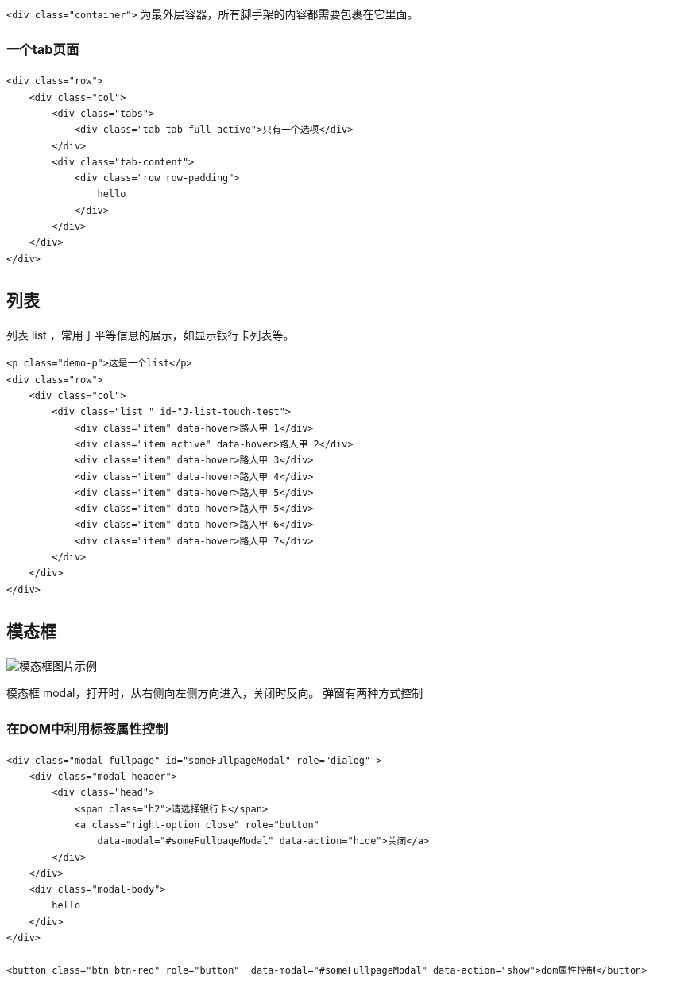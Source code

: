 ```<div class="container">``` 为最外层容器，所有脚手架的内容都需要包裹在它里面。
			</div>
		</div>

### 一个tab页面

	<div class="row">
		<div class="col">
			<div class="tabs">
				<div class="tab tab-full active">只有一个选项</div>
			</div>
			<div class="tab-content">
				<div class="row row-padding">
					hello
				</div>
			</div>
		</div>
	</div>

## 列表

列表 list ，常用于平等信息的展示，如显示银行卡列表等。

	<p class="demo-p">这是一个list</p>
	<div class="row">
		<div class="col">
			<div class="list " id="J-list-touch-test">
				<div class="item" data-hover>路人甲 1</div>
				<div class="item active" data-hover>路人甲 2</div>
				<div class="item" data-hover>路人甲 3</div>
				<div class="item" data-hover>路人甲 4</div>
				<div class="item" data-hover>路人甲 5</div>
				<div class="item" data-hover>路人甲 5</div>
				<div class="item" data-hover>路人甲 6</div>
				<div class="item" data-hover>路人甲 7</div>
			</div>
		</div>
	</div>


## 模态框

![模态框图片示例](images/examples/modal.gif)

模态框 modal，打开时，从右侧向左侧方向进入，关闭时反向。
弹窗有两种方式控制

### 在DOM中利用标签属性控制

	<div class="modal-fullpage" id="someFullpageModal" role="dialog" >
		<div class="modal-header">
			<div class="head">
				<span class="h2">请选择银行卡</span>
				<a class="right-option close" role="button" 
					data-modal="#someFullpageModal" data-action="hide">关闭</a>
			</div>
		</div>
		<div class="modal-body">
			hello 
		</div>
	</div>

	<button class="btn btn-red" role="button"  data-modal="#someFullpageModal" data-action="show">dom属性控制</button>
```
